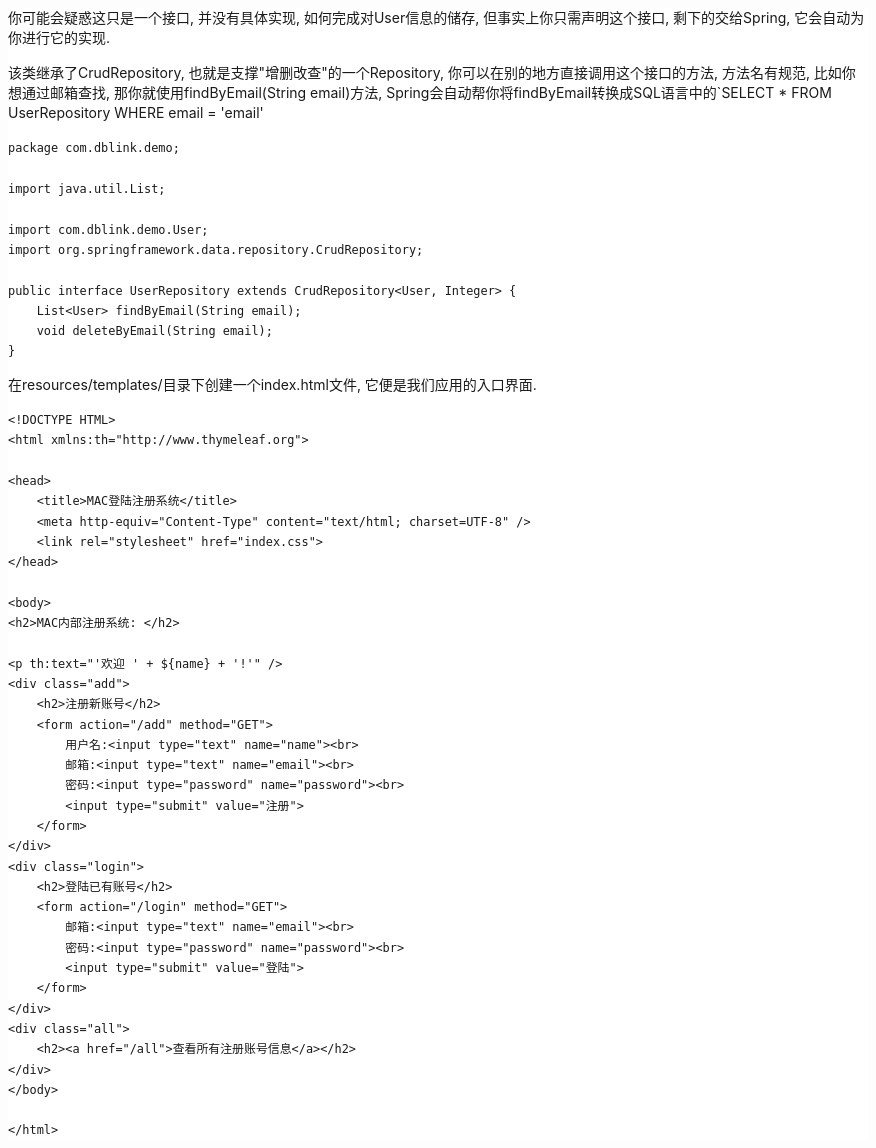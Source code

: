 你可能会疑惑这只是一个接口, 并没有具体实现, 如何完成对User信息的储存, 但事实上你只需声明这个接口, 剩下的交给Spring, 它会自动为你进行它的实现.

该类继承了CrudRepository, 也就是支撑"增删改查"的一个Repository, 你可以在别的地方直接调用这个接口的方法, 方法名有规范, 比如你想通过邮箱查找, 那你就使用findByEmail(String email)方法, Spring会自动帮你将findByEmail转换成SQL语言中的`SELECT * FROM UserRepository WHERE email = 'email'

```
package com.dblink.demo;

import java.util.List;

import com.dblink.demo.User;
import org.springframework.data.repository.CrudRepository;

public interface UserRepository extends CrudRepository<User, Integer> {
    List<User> findByEmail(String email);
    void deleteByEmail(String email);
}
```

在resources/templates/目录下创建一个index.html文件, 它便是我们应用的入口界面.

```
<!DOCTYPE HTML>
<html xmlns:th="http://www.thymeleaf.org">

<head>
    <title>MAC登陆注册系统</title>
    <meta http-equiv="Content-Type" content="text/html; charset=UTF-8" />
    <link rel="stylesheet" href="index.css">
</head>

<body>
<h2>MAC内部注册系统: </h2>

<p th:text="'欢迎 ' + ${name} + '!'" />
<div class="add">
    <h2>注册新账号</h2>
    <form action="/add" method="GET">
        用户名:<input type="text" name="name"><br>
        邮箱:<input type="text" name="email"><br>
        密码:<input type="password" name="password"><br>
        <input type="submit" value="注册">
    </form>
</div>
<div class="login">
    <h2>登陆已有账号</h2>
    <form action="/login" method="GET">
        邮箱:<input type="text" name="email"><br>
        密码:<input type="password" name="password"><br>
        <input type="submit" value="登陆">
    </form>
</div>
<div class="all">
    <h2><a href="/all">查看所有注册账号信息</a></h2>
</div>
</body>

</html>
```

